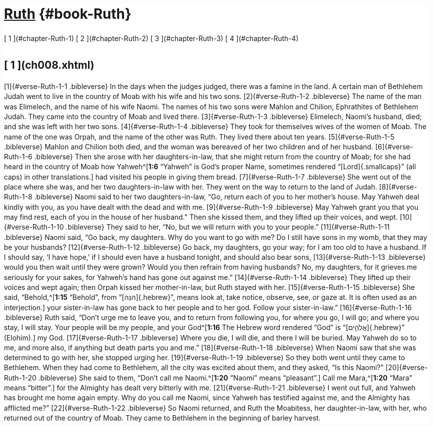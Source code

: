 # [Ruth](ch001.xhtml) {#book-Ruth}

<div id="chapterlinks-Ruth" class="chapterlinks">[&nbsp;1&nbsp;](#chapter-Ruth-1) [&nbsp;2&nbsp;](#chapter-Ruth-2) [&nbsp;3&nbsp;](#chapter-Ruth-3) [&nbsp;4&nbsp;](#chapter-Ruth-4) </div>

<h2 class="chaptertitle">[&nbsp;1&nbsp;](ch008.xhtml)<span><span id="chapter-Ruth-1"></span></span></h2>
 
[1]{#verse-Ruth-1-1 .bibleverse} In the days when the judges judged, there was a famine in the land. A certain man of Bethlehem Judah went to live in the country of Moab with his wife and his two sons. [2]{#verse-Ruth-1-2 .bibleverse} The name of the man was Elimelech, and the name of his wife Naomi. The names of his two sons were Mahlon and Chilion, Ephrathites of Bethlehem Judah. They came into the country of Moab and lived there.
[3]{#verse-Ruth-1-3 .bibleverse} Elimelech, Naomi’s husband, died; and she was left with her two sons. [4]{#verse-Ruth-1-4 .bibleverse} They took for themselves wives of the women of Moab. The name of the one was Orpah, and the name of the other was Ruth. They lived there about ten years.
[5]{#verse-Ruth-1-5 .bibleverse} Mahlon and Chilion both died, and the woman was bereaved of her two children and of her husband. [6]{#verse-Ruth-1-6 .bibleverse} Then she arose with her daughters-in-law, that she might return from the country of Moab; for she had heard in the country of Moab how Yahweh^[**1:6** “Yahweh” is God’s proper Name, sometimes rendered “[Lord]{.smallcaps}” (all caps) in other translations.] had visited his people in giving them bread.
[7]{#verse-Ruth-1-7 .bibleverse} She went out of the place where she was, and her two daughters-in-law with her. They went on the way to return to the land of Judah.
[8]{#verse-Ruth-1-8 .bibleverse} Naomi said to her two daughters-in-law, “Go, return each of you to her mother’s house. May Yahweh deal kindly with you, as you have dealt with the dead and with me.
[9]{#verse-Ruth-1-9 .bibleverse} May Yahweh grant you that you may find rest, each of you in the house of her husband.” Then she kissed them, and they lifted up their voices, and wept. [10]{#verse-Ruth-1-10 .bibleverse} They said to her, “No, but we will return with you to your people.”
[11]{#verse-Ruth-1-11 .bibleverse} Naomi said, “Go back, my daughters. Why do you want to go with me? Do I still have sons in my womb, that they may be your husbands? [12]{#verse-Ruth-1-12 .bibleverse} Go back, my daughters, go your way; for I am too old to have a husband. If I should say, ‘I have hope,’ if I should even have a husband tonight, and should also bear sons, [13]{#verse-Ruth-1-13 .bibleverse} would you then wait until they were grown? Would you then refrain from having husbands? No, my daughters, for it grieves me seriously for your sakes, for Yahweh’s hand has gone out against me.”
[14]{#verse-Ruth-1-14 .bibleverse} They lifted up their voices and wept again; then Orpah kissed her mother-in-law, but Ruth stayed with her.
[15]{#verse-Ruth-1-15 .bibleverse} She said, “Behold,^[**1:15** “Behold”, from “[הִנֵּה]{.hebrew}”, means look at, take notice, observe, see, or gaze at. It is often used as an interjection.] your sister-in-law has gone back to her people and to her god. Follow your sister-in-law.” [16]{#verse-Ruth-1-16 .bibleverse} Ruth said, “Don’t urge me to leave you, and to return from following you, for where you go, I will go; and where you stay, I will stay. Your people will be my people, and your God^[**1:16** The Hebrew word rendered “God” is “[אֱלֹהִ֑ים]{.hebrew}” (Elohim).] my God.
[17]{#verse-Ruth-1-17 .bibleverse} Where you die, I will die, and there I will be buried. May Yahweh do so to me, and more also, if anything but death parts you and me.” [18]{#verse-Ruth-1-18 .bibleverse} When Naomi saw that she was determined to go with her, she stopped urging her.
[19]{#verse-Ruth-1-19 .bibleverse} So they both went until they came to Bethlehem. When they had come to Bethlehem, all the city was excited about them, and they asked, “Is this Naomi?” [20]{#verse-Ruth-1-20 .bibleverse} She said to them, “Don’t call me Naomi.^[**1:20** “Naomi” means “pleasant”.] Call me Mara,^[**1:20** “Mara” means “bitter”.] for the Almighty has dealt very bitterly with me. [21]{#verse-Ruth-1-21 .bibleverse} I went out full, and Yahweh has brought me home again empty. Why do you call me Naomi, since Yahweh has testified against me, and the Almighty has afflicted me?” [22]{#verse-Ruth-1-22 .bibleverse} So Naomi returned, and Ruth the Moabitess, her daughter-in-law, with her, who returned out of the country of Moab. They came to Bethlehem in the beginning of barley harvest.
